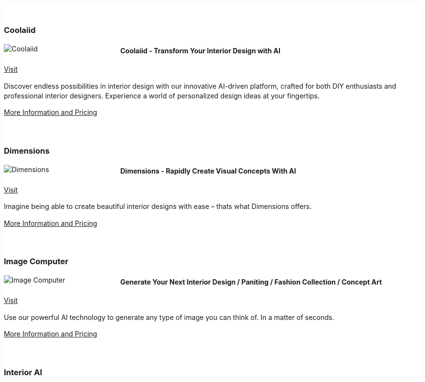 <br />

### Coolaiid

<img align="left" width="240" src="https://cdn.thataicollection.com/screenshots/screenshot-coolaiid.webp" alt="Coolaiid">

#### Coolaiid - Transform Your Interior Design with AI

[Visit](https://thataicollection.com/redirect/coolaiid?utm_source=aicollection\&utm_medium=github\&utm_campaign=aicollection)

Discover endless possibilities in interior design with our innovative AI-driven platform, crafted for both DIY enthusiasts and professional interior designers. Experience a world of personalized design ideas at your fingertips.

[More Information and Pricing](https://thataicollection.com/en/application/coolaiid?utm_source=aicollection\&utm_medium=github\&utm_campaign=aicollection)

<br />

### Dimensions

<img align="left" width="240" src="https://cdn.thataicollection.com/screenshots/screenshot-dimensions.webp" alt="Dimensions">

#### Dimensions - Rapidly Create Visual Concepts With AI

[Visit](https://thataicollection.com/redirect/dimensions?utm_source=aicollection\&utm_medium=github\&utm_campaign=aicollection)

Imagine being able to create beautiful interior designs with ease – thats what Dimensions offers.

[More Information and Pricing](https://thataicollection.com/en/application/dimensions?utm_source=aicollection\&utm_medium=github\&utm_campaign=aicollection)

<br />

### Image Computer

<img align="left" width="240" src="https://cdn.thataicollection.com/screenshots/screenshot-image-computer.webp" alt="Image Computer">

#### Generate Your Next Interior Design / Paniting / Fashion Collection / Concept Art

[Visit](https://thataicollection.com/redirect/image-computer?utm_source=aicollection\&utm_medium=github\&utm_campaign=aicollection)

Use our powerful AI technology to generate any type of image you can think of. In a matter of seconds.

[More Information and Pricing](https://thataicollection.com/en/application/image-computer?utm_source=aicollection\&utm_medium=github\&utm_campaign=aicollection)

<br />

### Interior AI
